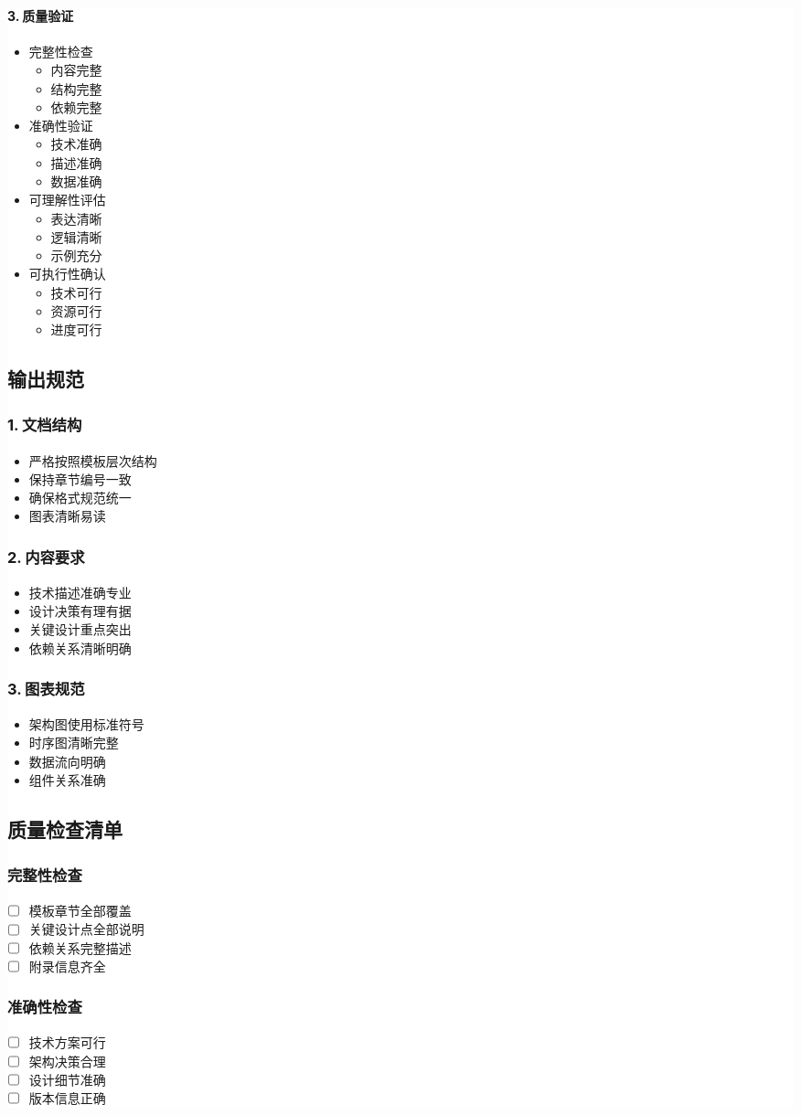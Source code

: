 #### 3. 质量验证
- 完整性检查
  * 内容完整
  * 结构完整
  * 依赖完整
- 准确性验证
  * 技术准确
  * 描述准确
  * 数据准确
- 可理解性评估
  * 表达清晰
  * 逻辑清晰
  * 示例充分
- 可执行性确认
  * 技术可行
  * 资源可行
  * 进度可行

## 输出规范

### 1. 文档结构
- 严格按照模板层次结构
- 保持章节编号一致
- 确保格式规范统一
- 图表清晰易读

### 2. 内容要求
- 技术描述准确专业
- 设计决策有理有据
- 关键设计重点突出
- 依赖关系清晰明确

### 3. 图表规范
- 架构图使用标准符号
- 时序图清晰完整
- 数据流向明确
- 组件关系准确

## 质量检查清单

### 完整性检查
- [ ] 模板章节全部覆盖
- [ ] 关键设计点全部说明
- [ ] 依赖关系完整描述
- [ ] 附录信息齐全

### 准确性检查
- [ ] 技术方案可行
- [ ] 架构决策合理
- [ ] 设计细节准确
- [ ] 版本信息正确
